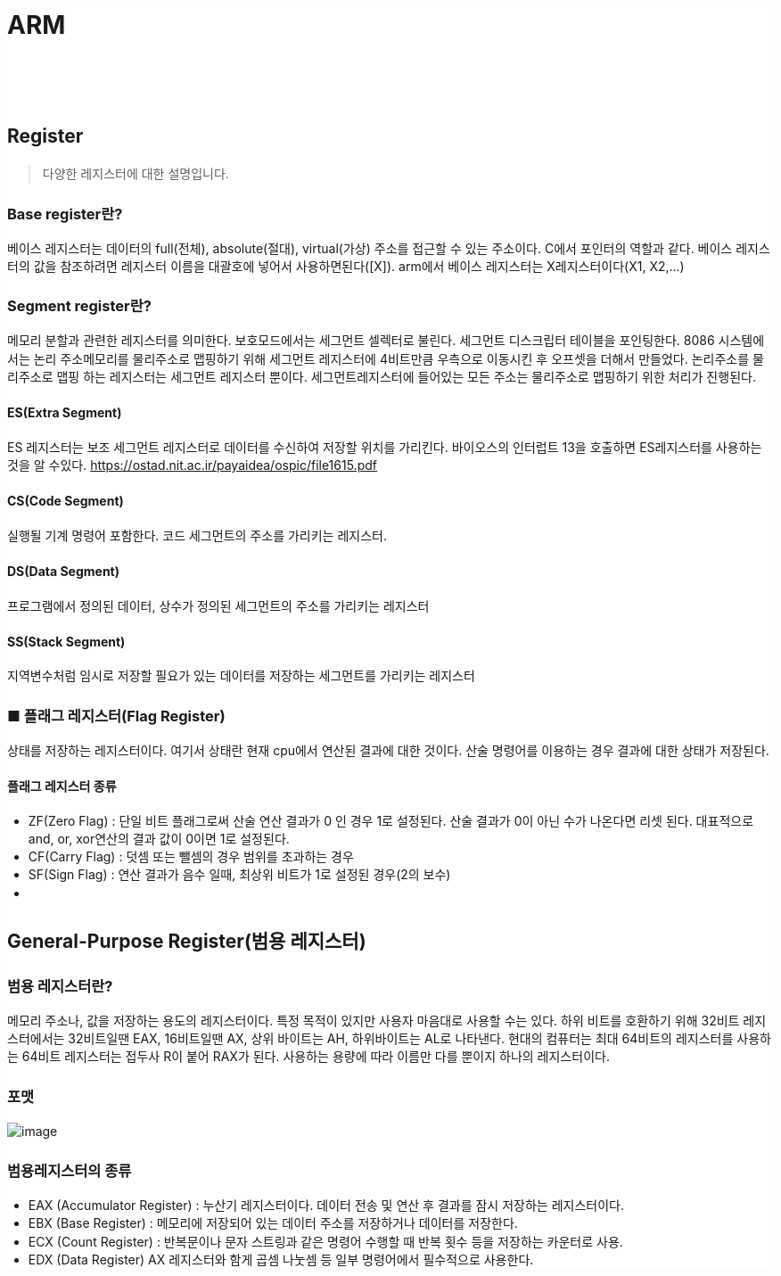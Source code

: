 # ARM

<br></br>
## Register
> 다양한 레지스터에 대한 설명입니다.
### Base register란?
베이스 레지스터는 데이터의 full(전체), absolute(절대), virtual(가상) 주소를 접근할 수 있는 주소이다. C에서 포인터의 역할과 같다. 베이스 레지스터의 값을 참조하려면 레지스터 이름을 대괄호에 넣어서 사용하면된다(\[X\]). arm에서 베이스 레지스터는 X레지스터이다(X1, X2,...)

### Segment register란?
메모리 분할과 관련한 레지스터를 의미한다. 보호모드에서는 세그먼트 셀렉터로 불린다. 세그먼트 디스크립터 테이블을 포인팅한다. 8086 시스템에서는 논리 주소메모리를 물리주소로 맵핑하기 위해 세그먼트 레지스터에 4비트만큼 우측으로 이동시킨 후 오프셋을 더해서 만들었다. 논리주소를 물리주소로 맵핑 하는 레지스터는 세그먼트 레지스터 뿐이다. 세그먼트레지스터에 들어있는 모든 주소는 물리주소로 맵핑하기 위한 처리가 진행된다.

#### ES(Extra Segment)
ES 레지스터는 보조 세그먼트 레지스터로 데이터를 수신하여 저장할 위치를 가리킨다. 바이오스의 인터럽트 13을 호출하면 ES레지스터를 사용하는 것을 알 수있다. https://ostad.nit.ac.ir/payaidea/ospic/file1615.pdf
#### CS(Code Segment)
실행될 기계 명령어 포함한다. 코드 세그먼트의 주소를 가리키는 레지스터. 
#### DS(Data Segment)
프로그램에서 정의된 데이터, 상수가 정의된 세그먼트의 주소를 가리키는 레지스터
#### SS(Stack Segment) 
지역변수처럼 임시로 저장할 필요가 있는 데이터를 저장하는 세그먼트를 가리키는 레지스터

### ■ 플래그 레지스터(Flag Register)
상태를 저장하는 레지스터이다. 여기서 상태란 현재 cpu에서 연산된 결과에 대한 것이다. 산술 명령어를 이용하는 경우 결과에 대한 상태가 저장된다. 

#### 플래그 레지스터 종류
* ZF(Zero Flag) : 단일 비트 플래그로써 산술 연산 결과가 0 인 경우 1로 설정된다. 산술 결과가 0이 아닌 수가 나온다면 리셋 된다. 대표적으로 and, or, xor연산의 결과 값이 0이면 1로 설정된다. 
* CF(Carry Flag) : 덧셈 또는 뺄셈의 경우 범위를 초과하는 경우
* SF(Sign Flag) : 연산 결과가 음수 일때, 최상위 비트가 1로 설정된 경우(2의 보수)
* 

## General-Purpose Register(범용 레지스터)
### 범용 레지스터란?
메모리 주소나, 값을 저장하는 용도의 레지스터이다. 특정 목적이 있지만 사용자 마음대로 사용할 수는 있다. 하위 비트를 호환하기 위해 32비트 레지스터에서는 32비트일땐 EAX, 16비트일땐 AX, 상위 바이트는 AH, 하위바이트는 AL로 나타낸다. 현대의 컴퓨터는 최대 64비트의 레지스터를 사용하는 64비트 레지스터는 접두사 R이 붙어 RAX가 된다. 사용하는 용량에 따라 이름만 다를 뿐이지 하나의 레지스터이다.
### 포맷
<img width="407" alt="image" src="https://user-images.githubusercontent.com/56042451/200746505-e3fd4432-06b3-4223-be89-d0293d8113bb.png">

### 범용레지스터의 종류
* EAX (Accumulator Register) : 누산기 레지스터이다. 데이터 전송 및 연산 후 결과를 잠시 저장하는 레지스터이다.
* EBX (Base Register) : 메모리에 저장되어 있는 데이터 주소를 저장하거나 데이터를 저장한다.
* ECX (Count Register) : 반복문이나 문자 스트링과 같은 명령어 수행할 때 반복 횟수 등을 저장하는 카운터로 사용.
* EDX (Data Register) AX 레지스터와 함게 곱셈 나눗셈 등 일부 명령어에서 필수적으로 사용한다.
